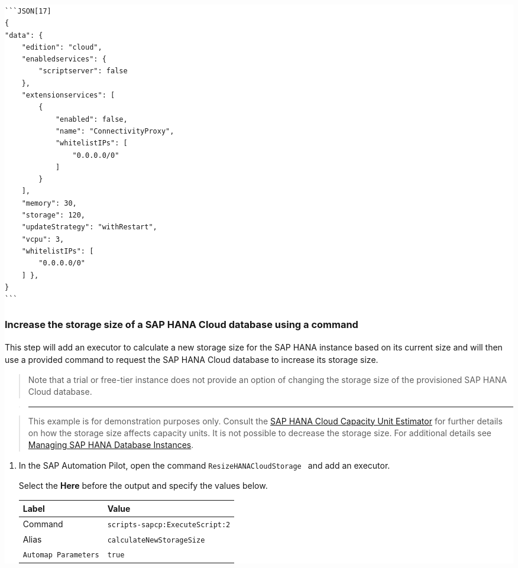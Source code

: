     ```JSON[17]
    {
    "data": {
        "edition": "cloud",
        "enabledservices": {
            "scriptserver": false
        },
        "extensionservices": [
            {
                "enabled": false,
                "name": "ConnectivityProxy",
                "whitelistIPs": [
                    "0.0.0.0/0"
                ]
            }
        ],
        "memory": 30,
        "storage": 120,
        "updateStrategy": "withRestart",
        "vcpu": 3,
        "whitelistIPs": [
            "0.0.0.0/0"
        ] },
    }
    ```



### Increase the storage size of a SAP HANA Cloud database using a command


This step will add an executor to calculate a new storage size for the SAP HANA instance based on its current size and will then use a provided command to request the SAP HANA Cloud database to increase its storage size.  

>Note that a trial or free-tier instance does not provide an option of changing the storage size of the provisioned SAP HANA Cloud database.

>---

>This example is for demonstration purposes only.  Consult the [SAP HANA Cloud Capacity Unit Estimator](https://hcsizingestimator.cfapps.eu10.hana.ondemand.com/) for further details on how the storage size affects capacity units.  It is not possible to decrease the storage size.  For additional details see [Managing SAP HANA Database Instances](https://help.sap.com/docs/HANA_CLOUD/9ae9104a46f74a6583ce5182e7fb20cb/649092e9d9be41c59930179ce4f3d59e.html).


1. In the SAP Automation Pilot, open the command `ResizeHANACloudStorage ` and add an executor.

    Select the **Here** before the output and specify the values below.

    | Label | Value |
    | -------- | ----- |
    | Command | `scripts-sapcp:ExecuteScript:2` |
    | Alias | `calculateNewStorageSize` |
    | `Automap Parameters` | `true` |
